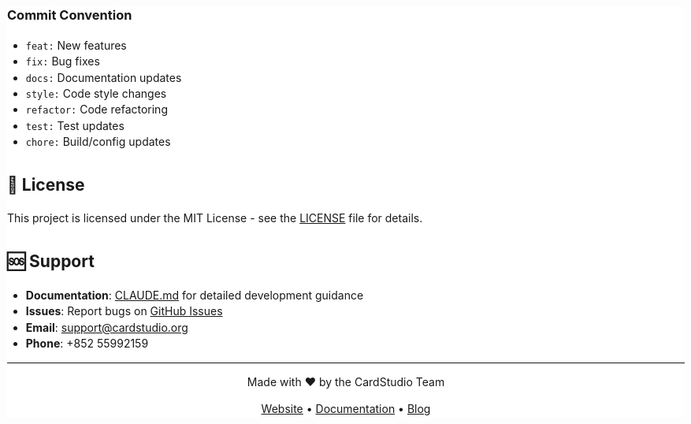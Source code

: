 ### Commit Convention
- `feat:` New features
- `fix:` Bug fixes  
- `docs:` Documentation updates
- `style:` Code style changes
- `refactor:` Code refactoring
- `test:` Test updates
- `chore:` Build/config updates

## 📄 License

This project is licensed under the MIT License - see the [LICENSE](LICENSE) file for details.

## 🆘 Support

- **Documentation**: [CLAUDE.md](./CLAUDE.md) for detailed development guidance
- **Issues**: Report bugs on [GitHub Issues](https://github.com/your-org/cardstudio-cms/issues)
- **Email**: support@cardstudio.org
- **Phone**: +852 55992159

---

<div align="center">
  Made with ❤️ by the CardStudio Team
  
  [Website](https://cardstudio.org) • [Documentation](https://docs.cardstudio.org) • [Blog](https://blog.cardstudio.org)
</div>